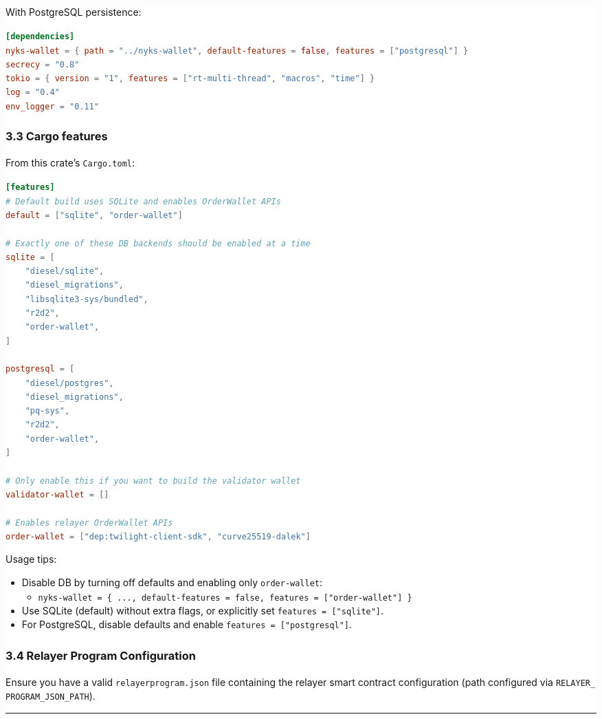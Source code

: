 With PostgreSQL persistence:

```toml
[dependencies]
nyks-wallet = { path = "../nyks-wallet", default-features = false, features = ["postgresql"] }
secrecy = "0.8"
tokio = { version = "1", features = ["rt-multi-thread", "macros", "time"] }
log = "0.4"
env_logger = "0.11"
```

### 3.3 Cargo features

From this crate’s `Cargo.toml`:

```toml
[features]
# Default build uses SQLite and enables OrderWallet APIs
default = ["sqlite", "order-wallet"]

# Exactly one of these DB backends should be enabled at a time
sqlite = [
    "diesel/sqlite",
    "diesel_migrations",
    "libsqlite3-sys/bundled",
    "r2d2",
    "order-wallet",
]

postgresql = [
    "diesel/postgres",
    "diesel_migrations",
    "pq-sys",
    "r2d2",
    "order-wallet",
]

# Only enable this if you want to build the validator wallet
validator-wallet = []

# Enables relayer OrderWallet APIs
order-wallet = ["dep:twilight-client-sdk", "curve25519-dalek"]
```

Usage tips:

- Disable DB by turning off defaults and enabling only `order-wallet`:
  - `nyks-wallet = { ..., default-features = false, features = ["order-wallet"] }`
- Use SQLite (default) without extra flags, or explicitly set `features = ["sqlite"]`.
- For PostgreSQL, disable defaults and enable `features = ["postgresql"]`.

### 3.4 Relayer Program Configuration

Ensure you have a valid `relayerprogram.json` file containing the relayer smart contract configuration (path configured via `RELAYER_PROGRAM_JSON_PATH`).

---
